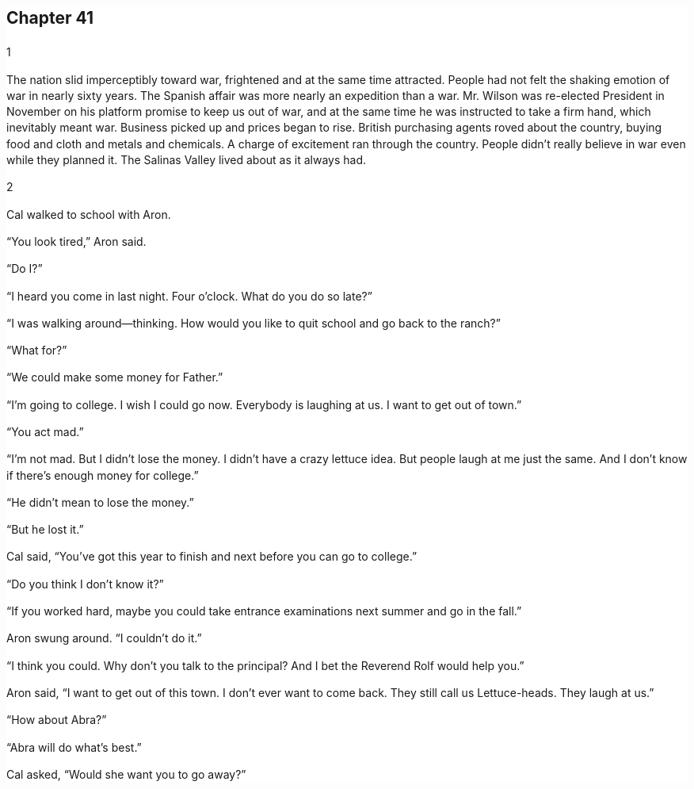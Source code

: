 ## Chapter 41

1

The nation slid imperceptibly toward war, frightened and at the same time attracted. People had not felt the shaking emotion of war in nearly sixty years. The Spanish affair was more nearly an expedition than a war. Mr. Wilson was re-elected President in November on his platform promise to keep us out of war, and at the same time he was instructed to take a firm hand, which inevitably meant war. Business picked up and prices began to rise. British purchasing agents roved about the country, buying food and cloth and metals and chemicals. A charge of excitement ran through the country. People didn’t really believe in war even while they planned it. The Salinas Valley lived about as it always had.

2

Cal walked to school with Aron.

“You look tired,” Aron said.

“Do I?”

“I heard you come in last night. Four o’clock. What do you do so late?”

“I was walking around—thinking. How would you like to quit school and go back to the ranch?”

“What for?”

“We could make some money for Father.”

“I’m going to college. I wish I could go now. Everybody is laughing at us. I want to get out of town.”

“You act mad.”

“I’m not mad. But I didn’t lose the money. I didn’t have a crazy lettuce idea. But people laugh at me just the same. And I don’t know if there’s enough money for college.”

“He didn’t mean to lose the money.”

“But he lost it.”

Cal said, “You’ve got this year to finish and next before you can go to college.”

“Do you think I don’t know it?”

“If you worked hard, maybe you could take entrance examinations next summer and go in the fall.”

Aron swung around. “I couldn’t do it.”

“I think you could. Why don’t you talk to the principal? And I bet the Reverend Rolf would help you.”

Aron said, “I want to get out of this town. I don’t ever want to come back. They still call us Lettuce-heads. They laugh at us.”

“How about Abra?”

“Abra will do what’s best.”

Cal asked, “Would she want you to go away?”
